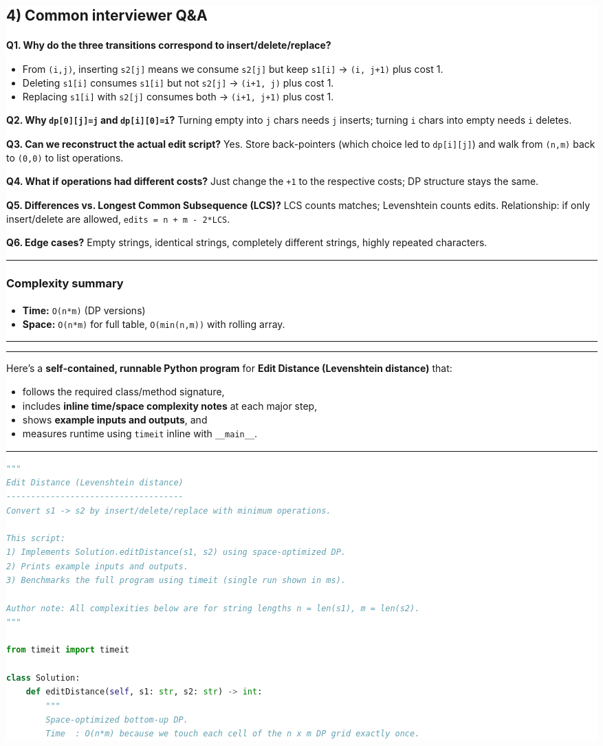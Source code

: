 
## 4) Common interviewer Q&A

**Q1. Why do the three transitions correspond to insert/delete/replace?**

* From `(i,j)`, inserting `s2[j]` means we consume `s2[j]` but keep `s1[i]` → `(i, j+1)` plus cost 1.
* Deleting `s1[i]` consumes `s1[i]` but not `s2[j]` → `(i+1, j)` plus cost 1.
* Replacing `s1[i]` with `s2[j]` consumes both → `(i+1, j+1)` plus cost 1.

**Q2. Why `dp[0][j]=j` and `dp[i][0]=i`?**
Turning empty into `j` chars needs `j` inserts; turning `i` chars into empty needs `i` deletes.

**Q3. Can we reconstruct the actual edit script?**
Yes. Store back-pointers (which choice led to `dp[i][j]`) and walk from `(n,m)` back to `(0,0)` to list operations.

**Q4. What if operations had different costs?**
Just change the `+1` to the respective costs; DP structure stays the same.

**Q5. Differences vs. Longest Common Subsequence (LCS)?**
LCS counts matches; Levenshtein counts edits. Relationship: if only insert/delete are allowed, `edits = n + m - 2*LCS`.

**Q6. Edge cases?**
Empty strings, identical strings, completely different strings, highly repeated characters.

---

### Complexity summary

* **Time:** `O(n*m)` (DP versions)
* **Space:** `O(n*m)` for full table, `O(min(n,m))` with rolling array.

---

---

Here’s a **self-contained, runnable Python program** for **Edit Distance (Levenshtein distance)** that:

* follows the required class/method signature,
* includes **inline time/space complexity notes** at each major step,
* shows **example inputs and outputs**, and
* measures runtime using `timeit` inline with `__main__`.

---

```python
"""
Edit Distance (Levenshtein distance)
------------------------------------
Convert s1 -> s2 by insert/delete/replace with minimum operations.

This script:
1) Implements Solution.editDistance(s1, s2) using space-optimized DP.
2) Prints example inputs and outputs.
3) Benchmarks the full program using timeit (single run shown in ms).

Author note: All complexities below are for string lengths n = len(s1), m = len(s2).
"""

from timeit import timeit

class Solution:
    def editDistance(self, s1: str, s2: str) -> int:
        """
        Space-optimized bottom-up DP.
        Time  : O(n*m) because we touch each cell of the n x m DP grid exactly once.
```